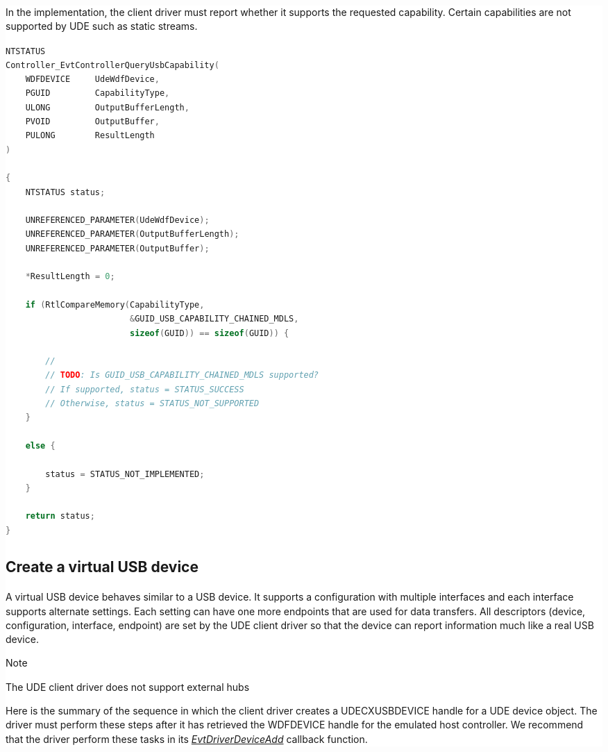 In the implementation, the client driver must report whether it supports the requested capability. Certain capabilities are not supported by UDE such as static streams.

```cpp
NTSTATUS
Controller_EvtControllerQueryUsbCapability(
    WDFDEVICE     UdeWdfDevice,
    PGUID         CapabilityType,
    ULONG         OutputBufferLength,
    PVOID         OutputBuffer,
    PULONG        ResultLength
)

{
    NTSTATUS status;

    UNREFERENCED_PARAMETER(UdeWdfDevice);
    UNREFERENCED_PARAMETER(OutputBufferLength);
    UNREFERENCED_PARAMETER(OutputBuffer);

    *ResultLength = 0;

    if (RtlCompareMemory(CapabilityType,
                         &GUID_USB_CAPABILITY_CHAINED_MDLS,
                         sizeof(GUID)) == sizeof(GUID)) {

        //
        // TODO: Is GUID_USB_CAPABILITY_CHAINED_MDLS supported?
        // If supported, status = STATUS_SUCCESS
        // Otherwise, status = STATUS_NOT_SUPPORTED
    }

    else {

        status = STATUS_NOT_IMPLEMENTED;
    }

    return status;
}
```

## Create a virtual USB device

A virtual USB device behaves similar to a USB device. It supports a configuration with multiple interfaces and each interface supports alternate settings. Each setting can have one more endpoints that are used for data transfers. All descriptors (device, configuration, interface, endpoint) are set by the UDE client driver so that the device can report information much like a real USB device.

> [!NOTE]
> The UDE client driver does not support external hubs

Here is the summary of the sequence in which the client driver creates a UDECXUSBDEVICE handle for a UDE device object. The driver must perform these steps after it has retrieved the WDFDEVICE handle for the emulated host controller. We recommend that the driver perform these tasks in its [*EvtDriverDeviceAdd*](https://msdn.microsoft.com/library/windows/hardware/ff541693) callback function.
